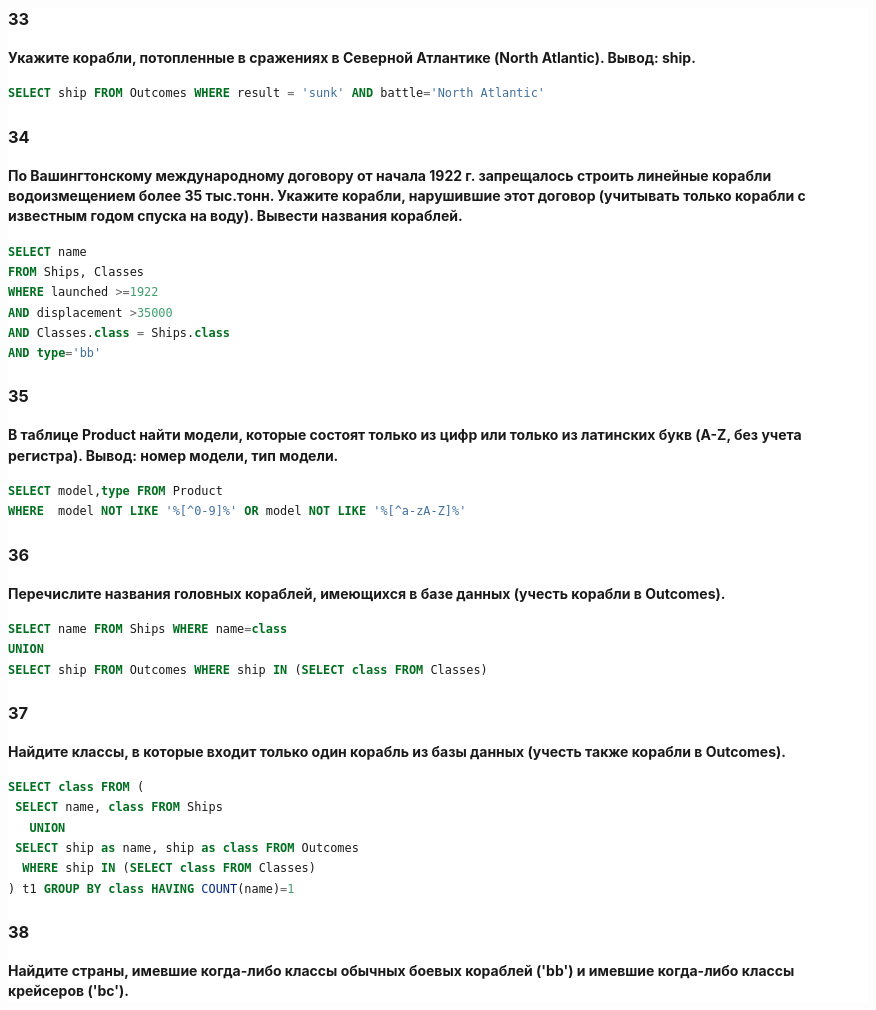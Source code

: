 
<h3>33</h3> <b>Укажите корабли, потопленные в сражениях в Северной Атлантике (North Atlantic). Вывод: ship.</b>


```sql
SELECT ship FROM Outcomes WHERE result = 'sunk' AND battle='North Atlantic'
```


<h3>34</h3> <b>По Вашингтонскому международному договору от начала 1922 г. запрещалось строить линейные корабли водоизмещением более 35 тыс.тонн. Укажите корабли, нарушившие этот договор (учитывать только корабли c известным годом спуска на воду). Вывести названия кораблей. </b>


```sql
SELECT name
FROM Ships, Classes
WHERE launched >=1922
AND displacement >35000
AND Classes.class = Ships.class
AND type='bb'
```

<h3>35</h3> <b>В таблице Product найти модели, которые состоят только из цифр или только из латинских букв (A-Z, без учета регистра).
Вывод: номер модели, тип модели.  </b>


```sql
SELECT model,type FROM Product
WHERE  model NOT LIKE '%[^0-9]%' OR model NOT LIKE '%[^a-zA-Z]%'
```


<h3>36</h3> <b>Перечислите названия головных кораблей, имеющихся в базе данных (учесть корабли в Outcomes).  </b>


```sql
SELECT name FROM Ships WHERE name=class
UNION 
SELECT ship FROM Outcomes WHERE ship IN (SELECT class FROM Classes)
```


<h3>37</h3> <b>Найдите классы, в которые входит только один корабль из базы данных (учесть также корабли в Outcomes).  </b>


```sql
SELECT class FROM (
 SELECT name, class FROM Ships 
   UNION
 SELECT ship as name, ship as class FROM Outcomes
  WHERE ship IN (SELECT class FROM Classes)
) t1 GROUP BY class HAVING COUNT(name)=1
```


<h3>38</h3> <b>Найдите страны, имевшие когда-либо классы обычных боевых кораблей ('bb') и имевшие когда-либо классы крейсеров ('bc'). </b>

